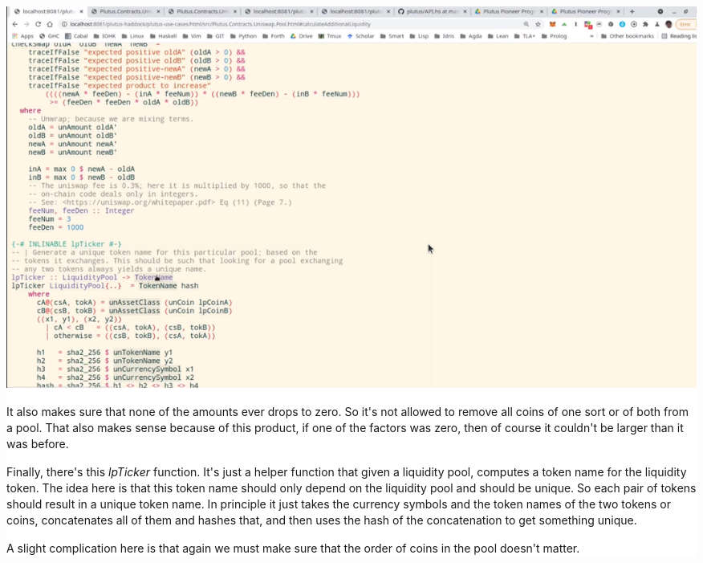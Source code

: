 ![](img/pic__00175.png)

It also makes sure that none of the amounts ever drops to zero. So it\'s
not allowed to remove all coins of one sort or of both from a pool. That
also makes sense because of this product, if one of the factors was
zero, then of course it couldn\'t be larger than it was before.

Finally, there\'s this *lpTicker* function. It\'s just a helper function
that given a liquidity pool, computes a token name for the liquidity
token. The idea here is that this token name should only depend on the
liquidity pool and should be unique. So each pair of tokens should
result in a unique token name. In principle it just takes the currency
symbols and the token names of the two tokens or coins, concatenates all
of them and hashes that, and then uses the hash of the concatenation to
get something unique.

A slight complication here is that again we must make sure that the
order of coins in the pool doesn\'t matter.
